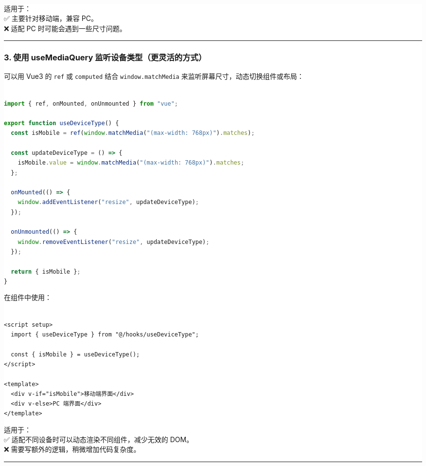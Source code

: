适用于：  
✅ 主要针对移动端，兼容 PC。  
❌ 适配 PC 时可能会遇到一些尺寸问题。

---

### 3. 使用 useMediaQuery 监听设备类型（更灵活的方式）
可以用 Vue3 的 `ref` 或 `computed` 结合 `window.matchMedia` 来监听屏幕尺寸，动态切换组件或布局：

```javascript

import { ref, onMounted, onUnmounted } from "vue";

export function useDeviceType() {
  const isMobile = ref(window.matchMedia("(max-width: 768px)").matches);

  const updateDeviceType = () => {
    isMobile.value = window.matchMedia("(max-width: 768px)").matches;
  };

  onMounted(() => {
    window.addEventListener("resize", updateDeviceType);
  });

  onUnmounted(() => {
    window.removeEventListener("resize", updateDeviceType);
  });

  return { isMobile };
}
```

在组件中使用：

```vue

<script setup>
  import { useDeviceType } from "@/hooks/useDeviceType";

  const { isMobile } = useDeviceType();
</script>

<template>
  <div v-if="isMobile">移动端界面</div>
  <div v-else>PC 端界面</div>
</template>
```

适用于：  
✅ 适配不同设备时可以动态渲染不同组件，减少无效的 DOM。  
❌ 需要写额外的逻辑，稍微增加代码复杂度。

---

